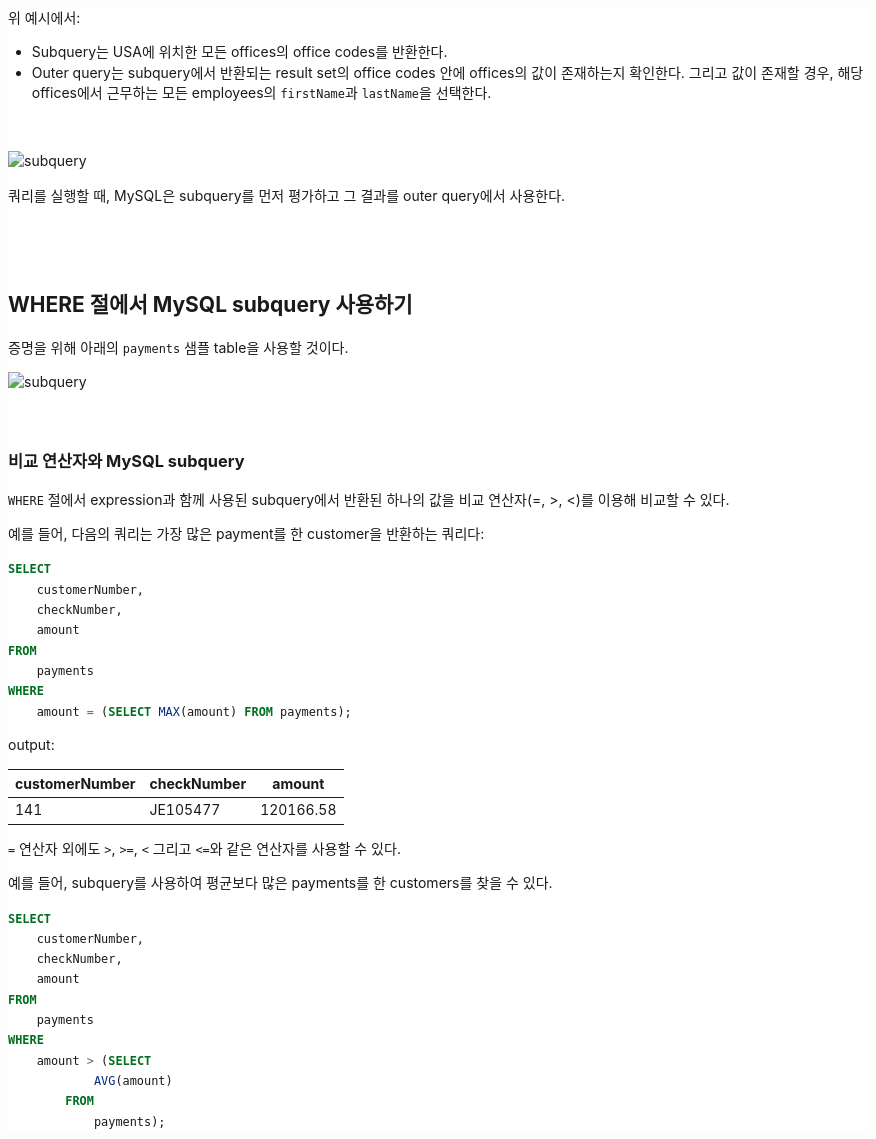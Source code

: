 위 예시에서:

- Subquery는 USA에 위치한 모든 offices의 office codes를 반환한다.
- Outer query는 subquery에서 반환되는 result set의 office codes 안에 offices의 값이 존재하는지 확인한다. 그리고 값이 존재할 경우, 해당 offices에서 근무하는 모든 employees의 `firstName`과 `lastName`을 선택한다.

<br/>

<p align="left">
  <img src="https://www.mysqltutorial.org/wp-content/uploads/2013/02/mysql-subquery.gif" width="450" title="subquery">
</p>

쿼리를 실행할 때, MySQL은 subquery를 먼저 평가하고 그 결과를 outer query에서 사용한다.

<br/>
<br/>

## WHERE 절에서 MySQL subquery 사용하기

증명을 위해 아래의 `payments` 샘플 table을 사용할 것이다.

<p align="left">
  <img src="https://www.mysqltutorial.org/wp-content/uploads/2019/08/payments.png" width="200" title="subquery">
</p>

<br/>

### 비교 연산자와 MySQL subquery

`WHERE` 절에서 expression과 함께 사용된 subquery에서 반환된 하나의 값을 비교 연산자(=, >, <)를 이용해 비교할 수 있다.

예를 들어, 다음의 쿼리는 가장 많은 payment를 한 customer을 반환하는 쿼리다:

~~~~sql
SELECT
    customerNumber,
    checkNumber,
    amount
FROM
    payments
WHERE
    amount = (SELECT MAX(amount) FROM payments);
~~~~

output:

| customerNumber | checkNumber | amount    |
|----------------|-------------|-----------|
|            141 | JE105477    | 120166.58 |

`=` 연산자 외에도 `>`, `>=`, `<` 그리고 `<=`와 같은 연산자를 사용할 수 있다.

예를 들어, subquery를 사용하여 평균보다 많은 payments를 한 customers를 찾을 수 있다.

~~~~sql
SELECT
    customerNumber,
    checkNumber,
    amount
FROM
    payments
WHERE
    amount > (SELECT
            AVG(amount)
        FROM
            payments);
~~~~
